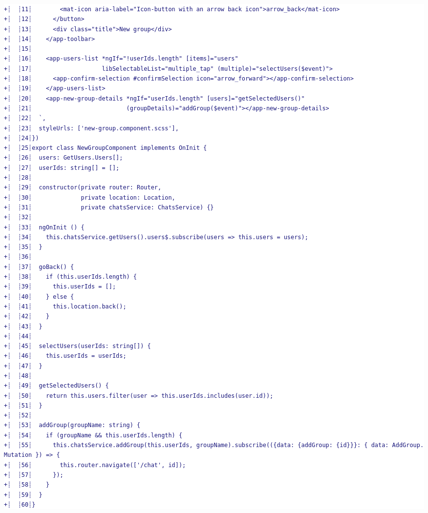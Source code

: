```diff
+┊  ┊11┊        <mat-icon aria-label="Icon-button with an arrow back icon">arrow_back</mat-icon>
+┊  ┊12┊      </button>
+┊  ┊13┊      <div class="title">New group</div>
+┊  ┊14┊    </app-toolbar>
+┊  ┊15┊
+┊  ┊16┊    <app-users-list *ngIf="!userIds.length" [items]="users"
+┊  ┊17┊                    libSelectableList="multiple_tap" (multiple)="selectUsers($event)">
+┊  ┊18┊      <app-confirm-selection #confirmSelection icon="arrow_forward"></app-confirm-selection>
+┊  ┊19┊    </app-users-list>
+┊  ┊20┊    <app-new-group-details *ngIf="userIds.length" [users]="getSelectedUsers()"
+┊  ┊21┊                           (groupDetails)="addGroup($event)"></app-new-group-details>
+┊  ┊22┊  `,
+┊  ┊23┊  styleUrls: ['new-group.component.scss'],
+┊  ┊24┊})
+┊  ┊25┊export class NewGroupComponent implements OnInit {
+┊  ┊26┊  users: GetUsers.Users[];
+┊  ┊27┊  userIds: string[] = [];
+┊  ┊28┊
+┊  ┊29┊  constructor(private router: Router,
+┊  ┊30┊              private location: Location,
+┊  ┊31┊              private chatsService: ChatsService) {}
+┊  ┊32┊
+┊  ┊33┊  ngOnInit () {
+┊  ┊34┊    this.chatsService.getUsers().users$.subscribe(users => this.users = users);
+┊  ┊35┊  }
+┊  ┊36┊
+┊  ┊37┊  goBack() {
+┊  ┊38┊    if (this.userIds.length) {
+┊  ┊39┊      this.userIds = [];
+┊  ┊40┊    } else {
+┊  ┊41┊      this.location.back();
+┊  ┊42┊    }
+┊  ┊43┊  }
+┊  ┊44┊
+┊  ┊45┊  selectUsers(userIds: string[]) {
+┊  ┊46┊    this.userIds = userIds;
+┊  ┊47┊  }
+┊  ┊48┊
+┊  ┊49┊  getSelectedUsers() {
+┊  ┊50┊    return this.users.filter(user => this.userIds.includes(user.id));
+┊  ┊51┊  }
+┊  ┊52┊
+┊  ┊53┊  addGroup(groupName: string) {
+┊  ┊54┊    if (groupName && this.userIds.length) {
+┊  ┊55┊      this.chatsService.addGroup(this.userIds, groupName).subscribe(({data: {addGroup: {id}}}: { data: AddGroup.Mutation }) => {
+┊  ┊56┊        this.router.navigate(['/chat', id]);
+┊  ┊57┊      });
+┊  ┊58┊    }
+┊  ┊59┊  }
+┊  ┊60┊}
```


[//]: # (head-end)
[{]: <helper> (diffStep "8.1" files="src/graphql/" module="client")
[}]: #
[{]: <helper> (diffStep "8.1" files="src/app/services/chats.service.ts" module="client")
[}]: #
[{]: <helper> (diffStep "8.1" files="src/app/chats-creation/containers/new-group/new-group.component.ts, src/app/chats-creation/containers/new-group/new-group.component.scss" module="client")
[}]: #
[{]: <helper> (diffStep "8.1" files="src/app/app.module.ts, src/app/chats-creation, src/app/services" module="client")
[}]: #
[{]: <helper> (diffStep "8.1" files="src/app/chats-creation/components/users-list/users-list.component.ts, src/app/chats-creation/components/users-list/users-list.component.scss" module="client")
[}]: #
[{]: <helper> (diffStep "8.1" files="src/app/chats-creation/components/user-item/user-item.component.ts, src/app/chats-creation/components/user-item/user-item.component.scss" module="client")
[}]: #
[{]: <helper> (diffStep "8.1" files="src/app/chats-creation/components/new-group-details/new-group-details.component.ts, src/app/chats-creation/components/new-group-details/new-group-details.component.scss" module="client")
[}]: #
[{]: <helper> (diffStep "8.1" files="src/app/chats-lister/containers/chats/chats.component.ts, src/app/chat-viewer/containers/chat/chat.component.spec.ts" module="client")
[}]: #
[{]: <helper> (diffStep "8.1" files="src/app/chats-creation/chats-creation.module.ts, src/app/app.module.ts" module="client")
[}]: #
[//]: # (foot-start)
[{]: <helper> (navStep)
[}]: #